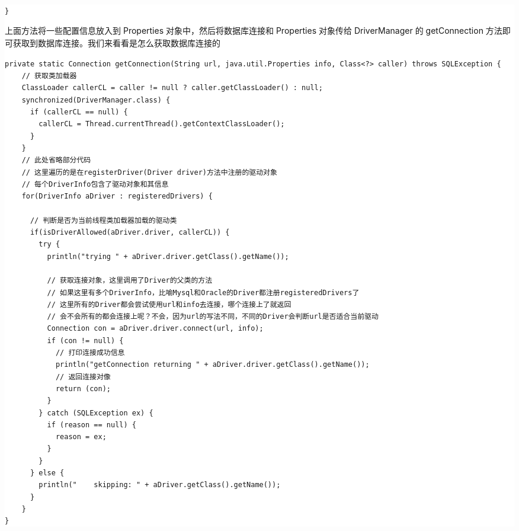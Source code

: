 ```
}
```



上面方法将一些配置信息放入到 Properties 对象中，然后将数据库连接和 Properties 对象传给 DriverManager 的 getConnection 方法即可获取到数据库连接。我们来看看是怎么获取数据库连接的



```
private static Connection getConnection(String url, java.util.Properties info, Class<?> caller) throws SQLException {
    // 获取类加载器
    ClassLoader callerCL = caller != null ? caller.getClassLoader() : null;
    synchronized(DriverManager.class) {
      if (callerCL == null) {
        callerCL = Thread.currentThread().getContextClassLoader();
      }
    }
    // 此处省略部分代码 
    // 这里遍历的是在registerDriver(Driver driver)方法中注册的驱动对象
    // 每个DriverInfo包含了驱动对象和其信息
    for(DriverInfo aDriver : registeredDrivers) {

      // 判断是否为当前线程类加载器加载的驱动类
      if(isDriverAllowed(aDriver.driver, callerCL)) {
        try {
          println("trying " + aDriver.driver.getClass().getName());

          // 获取连接对象，这里调用了Driver的父类的方法
          // 如果这里有多个DriverInfo，比喻Mysql和Oracle的Driver都注册registeredDrivers了
          // 这里所有的Driver都会尝试使用url和info去连接，哪个连接上了就返回
          // 会不会所有的都会连接上呢？不会，因为url的写法不同，不同的Driver会判断url是否适合当前驱动
          Connection con = aDriver.driver.connect(url, info);
          if (con != null) {
            // 打印连接成功信息
            println("getConnection returning " + aDriver.driver.getClass().getName());
            // 返回连接对像
            return (con);
          }
        } catch (SQLException ex) {
          if (reason == null) {
            reason = ex;
          }
        }
      } else {
        println("    skipping: " + aDriver.getClass().getName());
      }
    }  
}
```


